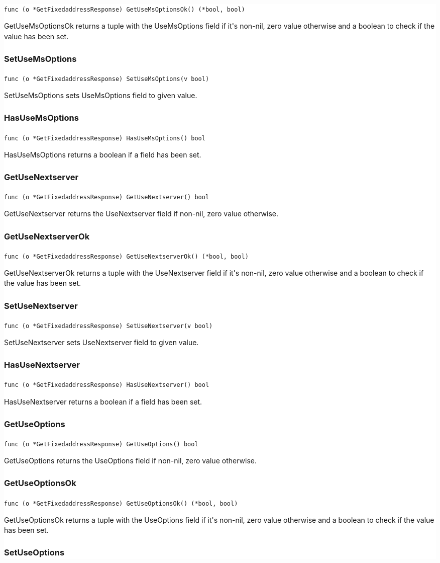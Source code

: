 `func (o *GetFixedaddressResponse) GetUseMsOptionsOk() (*bool, bool)`

GetUseMsOptionsOk returns a tuple with the UseMsOptions field if it's non-nil, zero value otherwise
and a boolean to check if the value has been set.

### SetUseMsOptions

`func (o *GetFixedaddressResponse) SetUseMsOptions(v bool)`

SetUseMsOptions sets UseMsOptions field to given value.

### HasUseMsOptions

`func (o *GetFixedaddressResponse) HasUseMsOptions() bool`

HasUseMsOptions returns a boolean if a field has been set.

### GetUseNextserver

`func (o *GetFixedaddressResponse) GetUseNextserver() bool`

GetUseNextserver returns the UseNextserver field if non-nil, zero value otherwise.

### GetUseNextserverOk

`func (o *GetFixedaddressResponse) GetUseNextserverOk() (*bool, bool)`

GetUseNextserverOk returns a tuple with the UseNextserver field if it's non-nil, zero value otherwise
and a boolean to check if the value has been set.

### SetUseNextserver

`func (o *GetFixedaddressResponse) SetUseNextserver(v bool)`

SetUseNextserver sets UseNextserver field to given value.

### HasUseNextserver

`func (o *GetFixedaddressResponse) HasUseNextserver() bool`

HasUseNextserver returns a boolean if a field has been set.

### GetUseOptions

`func (o *GetFixedaddressResponse) GetUseOptions() bool`

GetUseOptions returns the UseOptions field if non-nil, zero value otherwise.

### GetUseOptionsOk

`func (o *GetFixedaddressResponse) GetUseOptionsOk() (*bool, bool)`

GetUseOptionsOk returns a tuple with the UseOptions field if it's non-nil, zero value otherwise
and a boolean to check if the value has been set.

### SetUseOptions
